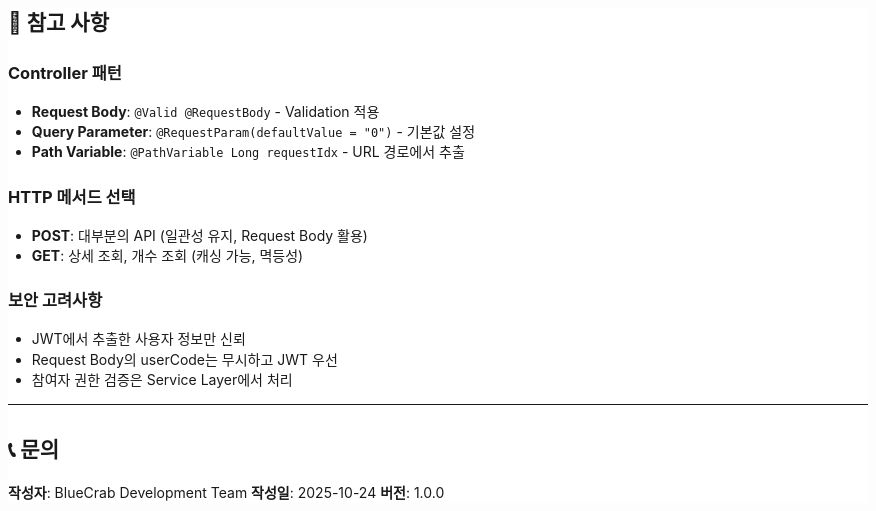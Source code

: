 
## 📌 참고 사항

### Controller 패턴
- **Request Body**: `@Valid @RequestBody` - Validation 적용
- **Query Parameter**: `@RequestParam(defaultValue = "0")` - 기본값 설정
- **Path Variable**: `@PathVariable Long requestIdx` - URL 경로에서 추출

### HTTP 메서드 선택
- **POST**: 대부분의 API (일관성 유지, Request Body 활용)
- **GET**: 상세 조회, 개수 조회 (캐싱 가능, 멱등성)

### 보안 고려사항
- JWT에서 추출한 사용자 정보만 신뢰
- Request Body의 userCode는 무시하고 JWT 우선
- 참여자 권한 검증은 Service Layer에서 처리

---

## 📞 문의

**작성자**: BlueCrab Development Team
**작성일**: 2025-10-24
**버전**: 1.0.0
